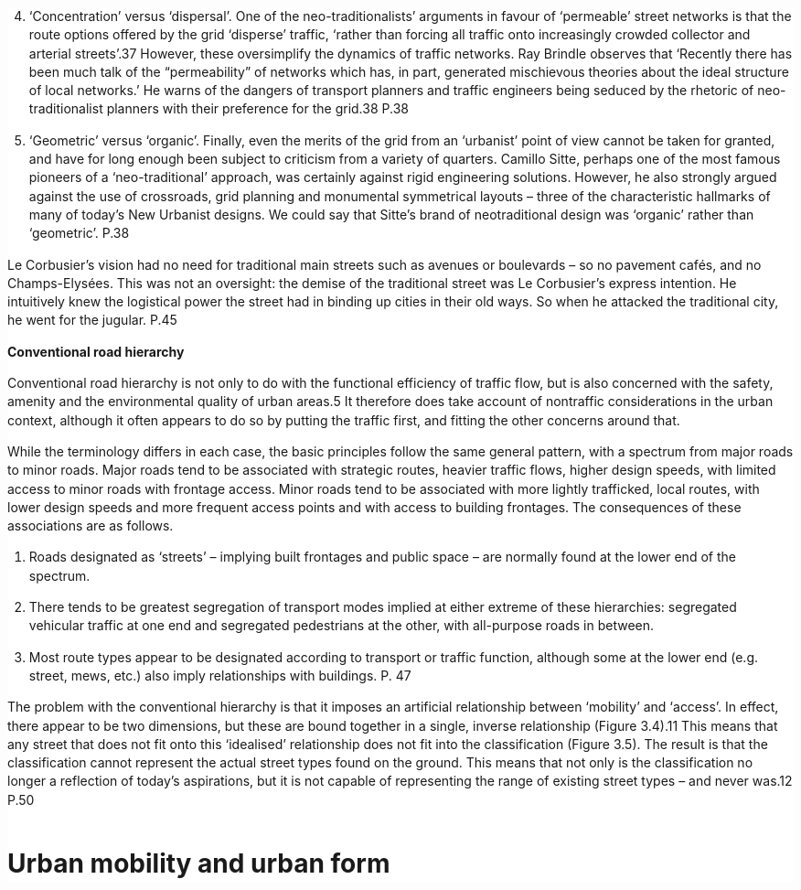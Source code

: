 4. ‘Concentration’ versus ‘dispersal’. One of the neo-traditionalists’ arguments in favour of ‘permeable’ street networks is that the route options offered by the grid ‘disperse’ traffic, ‘rather than forcing all traffic onto increasingly crowded collector and arterial streets’.37 However, these oversimplify the dynamics of traffic networks. Ray Brindle observes that ‘Recently there has been much talk of the “permeability” of networks which has, in part, generated mischievous theories about the ideal structure of local networks.’ He warns of the dangers of transport planners and traffic engineers being seduced by the rhetoric of neo-traditionalist planners with their preference for the grid.38 P.38

5. ‘Geometric’ versus ‘organic’. Finally, even the merits of the grid from an ‘urbanist’ point of view cannot be taken for granted, and have for long enough been subject to criticism from a variety of quarters. Camillo Sitte, perhaps one of the most famous pioneers of a ‘neo-traditional’ approach, was certainly against rigid engineering solutions. However, he also strongly argued against the use of crossroads, grid planning and monumental symmetrical layouts – three of the characteristic hallmarks of many of today’s New Urbanist designs. We could say that Sitte’s brand of neotraditional design was ‘organic’ rather than ‘geometric’. P.38

Le Corbusier’s vision had no need for traditional main streets such as avenues or boulevards – so no pavement cafés, and no Champs-Elysées. This was not an oversight: the demise of the traditional street was Le Corbusier’s express intention. He intuitively knew the logistical power the street had in binding up cities in their old ways. So when he attacked the traditional city, he went for the jugular. P.45

**Conventional road hierarchy**

Conventional road hierarchy is not only to do with the functional efficiency of traffic flow, but is also concerned with the safety, amenity and the environmental quality of urban areas.5 It therefore does take account of nontraffic considerations in the urban context, although it often appears to do so by putting the traffic first, and fitting the other concerns around that.

While the terminology differs in each case, the basic principles follow the same general pattern, with a spectrum from major roads to minor roads. Major roads tend to be associated with strategic routes, heavier traffic flows, higher design speeds, with limited access to minor roads with frontage access. Minor roads tend to be associated with more lightly trafficked, local routes, with lower design speeds and more frequent access points and with access to building frontages. The consequences of these associations are as follows.

1. Roads designated as ‘streets’ – implying built frontages and public space – are normally found at the lower end of the spectrum.

2. There tends to be greatest segregation of transport modes implied at either extreme of these hierarchies: segregated vehicular traffic at one end and segregated pedestrians at the other, with all-purpose roads in between.

3. Most route types appear to be designated according to transport or traffic function, although some at the lower end (e.g. street, mews, etc.) also imply relationships with buildings. P. 47

The problem with the conventional hierarchy is that it imposes an artificial relationship between ‘mobility’ and ‘access’. In effect, there appear to be two dimensions, but these are bound together in a single, inverse relationship (Figure 3.4).11 This means that any street that does not fit onto this ‘idealised’ relationship does not fit into the classification (Figure 3.5). The result is that the classification cannot represent the actual street types found on the ground. This means that not only is the classification no longer a reflection of today’s aspirations, but it is not capable of representing the range of existing street types – and never was.12 P.50

# Urban mobility and urban form
